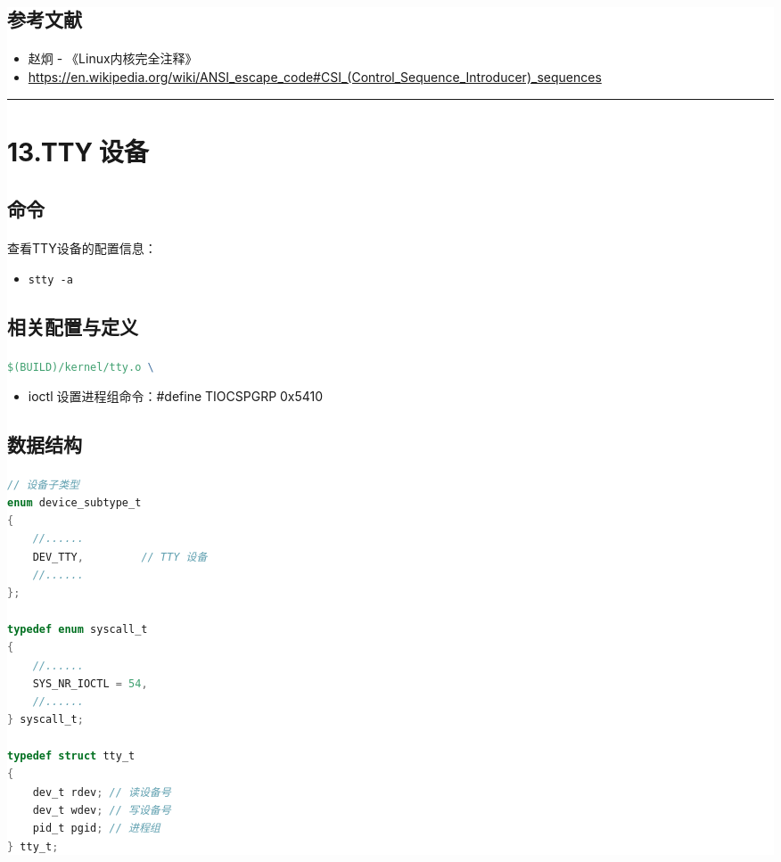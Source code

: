 
## 参考文献

- 赵炯 - 《Linux内核完全注释》
- <https://en.wikipedia.org/wiki/ANSI_escape_code#CSI_(Control_Sequence_Introducer)_sequences>


---


# 13.TTY 设备

## 命令
查看TTY设备的配置信息：
- `stty -a`


## 相关配置与定义

```makefile
$(BUILD)/kernel/tty.o \
```

- ioctl 设置进程组命令：#define TIOCSPGRP 0x5410


## 数据结构

```c
// 设备子类型
enum device_subtype_t
{
    //......
    DEV_TTY,         // TTY 设备
    //......
};

typedef enum syscall_t
{
    //......
    SYS_NR_IOCTL = 54,
    //......
} syscall_t;

typedef struct tty_t
{
    dev_t rdev; // 读设备号
    dev_t wdev; // 写设备号
    pid_t pgid; // 进程组
} tty_t;
```
